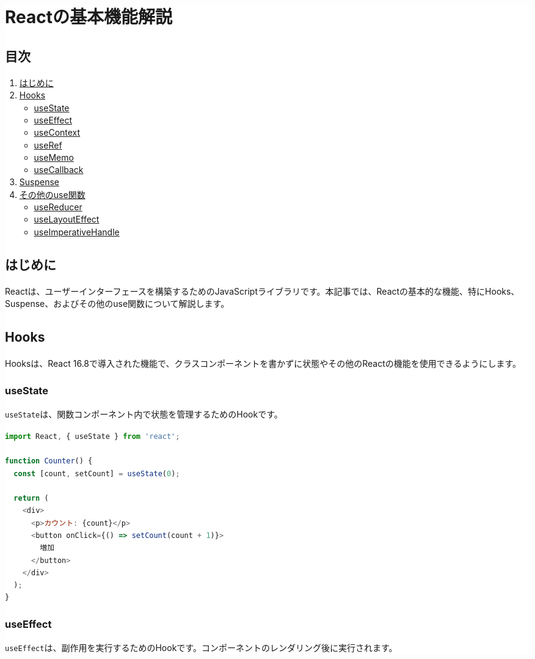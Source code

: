 # Reactの基本機能解説

## 目次
1. [はじめに](#はじめに)
2. [Hooks](#hooks)
   - [useState](#usestate)
   - [useEffect](#useeffect)
   - [useContext](#usecontext)
   - [useRef](#useref)
   - [useMemo](#usememo)
   - [useCallback](#usecallback)
3. [Suspense](#suspense)
4. [その他のuse関数](#その他のuse関数)
   - [useReducer](#usereducer)
   - [useLayoutEffect](#uselayouteffect)
   - [useImperativeHandle](#useimperativehandle)

## はじめに

Reactは、ユーザーインターフェースを構築するためのJavaScriptライブラリです。本記事では、Reactの基本的な機能、特にHooks、Suspense、およびその他のuse関数について解説します。

## Hooks

Hooksは、React 16.8で導入された機能で、クラスコンポーネントを書かずに状態やその他のReactの機能を使用できるようにします。

### useState

`useState`は、関数コンポーネント内で状態を管理するためのHookです。

```javascript
import React, { useState } from 'react';

function Counter() {
  const [count, setCount] = useState(0);

  return (
    <div>
      <p>カウント: {count}</p>
      <button onClick={() => setCount(count + 1)}>
        増加
      </button>
    </div>
  );
}
```

### useEffect

`useEffect`は、副作用を実行するためのHookです。コンポーネントのレンダリング後に実行されます。

